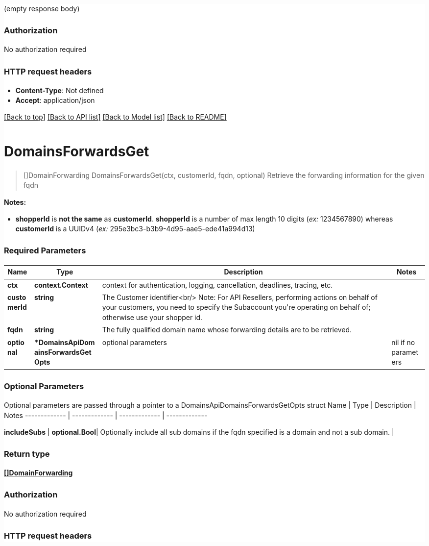  (empty response body)

### Authorization

No authorization required

### HTTP request headers

 - **Content-Type**: Not defined
 - **Accept**: application/json

[[Back to top]](#) [[Back to API list]](../README.md#documentation-for-api-endpoints) [[Back to Model list]](../README.md#documentation-for-models) [[Back to README]](../README.md)

# **DomainsForwardsGet**
> []DomainForwarding DomainsForwardsGet(ctx, customerId, fqdn, optional)
Retrieve the forwarding information for the given fqdn

<strong>Notes:</strong><ul><li>**shopperId** is **not the same** as **customerId**.  **shopperId** is a number of max length 10 digits (*ex:* 1234567890) whereas **customerId** is a UUIDv4 (*ex:* 295e3bc3-b3b9-4d95-aae5-ede41a994d13)</li></ul>

### Required Parameters

Name | Type | Description  | Notes
------------- | ------------- | ------------- | -------------
 **ctx** | **context.Context** | context for authentication, logging, cancellation, deadlines, tracing, etc.
  **customerId** | **string**| The Customer identifier&lt;br/&gt; Note: For API Resellers, performing actions on behalf of your customers, you need to specify the Subaccount you&#x27;re operating on behalf of; otherwise use your shopper id. | 
  **fqdn** | **string**| The fully qualified domain name whose forwarding details are to be retrieved. | 
 **optional** | ***DomainsApiDomainsForwardsGetOpts** | optional parameters | nil if no parameters

### Optional Parameters
Optional parameters are passed through a pointer to a DomainsApiDomainsForwardsGetOpts struct
Name | Type | Description  | Notes
------------- | ------------- | ------------- | -------------


 **includeSubs** | **optional.Bool**| Optionally include all sub domains if the fqdn specified is a domain and not a sub domain. | 

### Return type

[**[]DomainForwarding**](DomainForwarding.md)

### Authorization

No authorization required

### HTTP request headers
